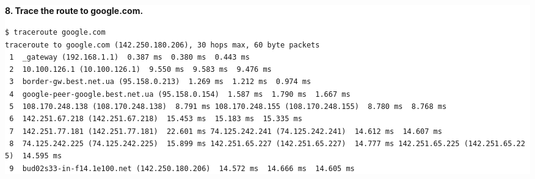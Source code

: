 **8. Trace the route to google.com.**
```commandline
$ traceroute google.com
traceroute to google.com (142.250.180.206), 30 hops max, 60 byte packets
 1  _gateway (192.168.1.1)  0.387 ms  0.380 ms  0.443 ms
 2  10.100.126.1 (10.100.126.1)  9.550 ms  9.583 ms  9.476 ms
 3  border-gw.best.net.ua (95.158.0.213)  1.269 ms  1.212 ms  0.974 ms
 4  google-peer-google.best.net.ua (95.158.0.154)  1.587 ms  1.790 ms  1.667 ms
 5  108.170.248.138 (108.170.248.138)  8.791 ms 108.170.248.155 (108.170.248.155)  8.780 ms  8.768 ms
 6  142.251.67.218 (142.251.67.218)  15.453 ms  15.183 ms  15.335 ms
 7  142.251.77.181 (142.251.77.181)  22.601 ms 74.125.242.241 (74.125.242.241)  14.612 ms  14.607 ms
 8  74.125.242.225 (74.125.242.225)  15.899 ms 142.251.65.227 (142.251.65.227)  14.777 ms 142.251.65.225 (142.251.65.225)  14.595 ms
 9  bud02s33-in-f14.1e100.net (142.250.180.206)  14.572 ms  14.666 ms  14.605 ms
```
